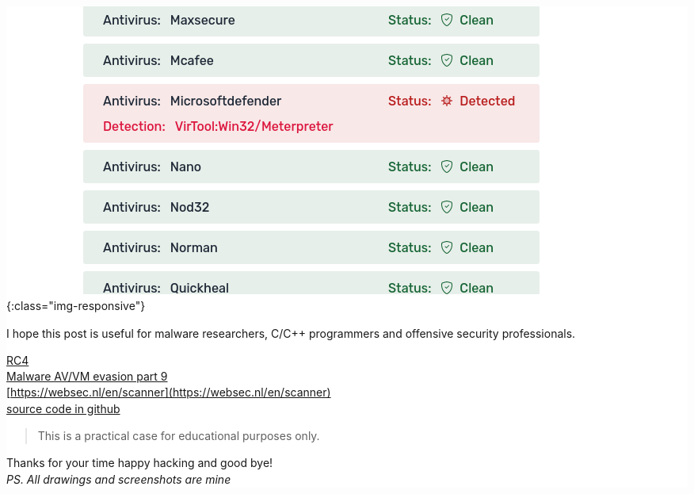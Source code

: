 ![cryptography](/assets/images/122/2024-06-06_13-31.png){:class="img-responsive"}     

I hope this post is useful for malware researchers, C/C++ programmers and offensive security professionals.     

[RC4](https://en.wikipedia.org/wiki/RC4)     
[Malware AV/VM evasion part 9](/malware/2022/08/16/malware-av-evasion-9.html)      
[https://websec.nl/en/scanner](https://websec.nl/en/scanner)     
[source code in github](https://github.com/cocomelonc/meow/tree/master/2024-06-01-malware-cryptography-28)    

> This is a practical case for educational purposes only.

Thanks for your time happy hacking and good bye!         
*PS. All drawings and screenshots are mine*       

